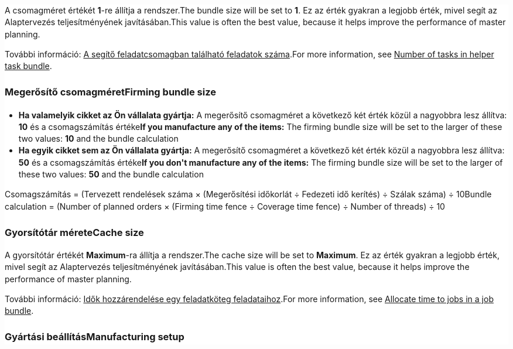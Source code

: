 <span data-ttu-id="d04a2-119">A csomagméret értékét **1**-re állítja a rendszer.</span><span class="sxs-lookup"><span data-stu-id="d04a2-119">The bundle size will be set to **1**.</span></span> <span data-ttu-id="d04a2-120">Ez az érték gyakran a legjobb érték, mivel segít az Alaptervezés teljesítményének javításában.</span><span class="sxs-lookup"><span data-stu-id="d04a2-120">This value is often the best value, because it helps improve the performance of master planning.</span></span>

<span data-ttu-id="d04a2-121">További információ: [A segítő feladatcsomagban található feladatok száma](https://docs.microsoft.com/dynamics365/unified-operations/supply-chain/master-planning/master-planning-performance#number-of-tasks-in-helper-task-bundle).</span><span class="sxs-lookup"><span data-stu-id="d04a2-121">For more information, see [Number of tasks in helper task bundle](https://docs.microsoft.com/dynamics365/unified-operations/supply-chain/master-planning/master-planning-performance#number-of-tasks-in-helper-task-bundle).</span></span>

### <a name="firming-bundle-size"></a><span data-ttu-id="d04a2-122">Megerősítő csomagméret</span><span class="sxs-lookup"><span data-stu-id="d04a2-122">Firming bundle size</span></span>

- <span data-ttu-id="d04a2-123">**Ha valamelyik cikket az Ön vállalata gyártja:** A megerősítő csomagméret a következő két érték közül a nagyobbra lesz állítva: **10** és a csomagszámítás értéke</span><span class="sxs-lookup"><span data-stu-id="d04a2-123">**If you manufacture any of the items:** The firming bundle size will be set to the larger of these two values: **10** and the bundle calculation</span></span>
- <span data-ttu-id="d04a2-124">**Ha egyik cikket sem az Ön vállalata gyártja:** A megerősítő csomagméret a következő két érték közül a nagyobbra lesz állítva: **50** és a csomagszámítás értéke</span><span class="sxs-lookup"><span data-stu-id="d04a2-124">**If you don't manufacture any of the items:** The firming bundle size will be set to the larger of these two values: **50** and the bundle calculation</span></span>

<span data-ttu-id="d04a2-125">Csomagszámítás = (Tervezett rendelések száma × (Megerősítési időkorlát ÷ Fedezeti idő kerítés) ÷ Szálak száma) ÷ 10</span><span class="sxs-lookup"><span data-stu-id="d04a2-125">Bundle calculation = (Number of planned orders × (Firming time fence ÷ Coverage time fence) ÷ Number of threads) ÷ 10</span></span>

### <a name="cache-size"></a><span data-ttu-id="d04a2-126">Gyorsítótár mérete</span><span class="sxs-lookup"><span data-stu-id="d04a2-126">Cache size</span></span>

<span data-ttu-id="d04a2-127">A gyorsítótár értékét **Maximum**-ra állítja a rendszer.</span><span class="sxs-lookup"><span data-stu-id="d04a2-127">The cache size will be set to **Maximum**.</span></span> <span data-ttu-id="d04a2-128">Ez az érték gyakran a legjobb érték, mivel segít az Alaptervezés teljesítményének javításában.</span><span class="sxs-lookup"><span data-stu-id="d04a2-128">This value is often the best value, because it helps improve the performance of master planning.</span></span>

<span data-ttu-id="d04a2-129">További információ: [Idők hozzárendelése egy feladatköteg feladataihoz](https://docs.microsoft.com/dynamics365/unified-operations/supply-chain/production-control/allocate-time-jobs-job-bundle).</span><span class="sxs-lookup"><span data-stu-id="d04a2-129">For more information, see [Allocate time to jobs in a job bundle](https://docs.microsoft.com/dynamics365/unified-operations/supply-chain/production-control/allocate-time-jobs-job-bundle).</span></span>

### <a name="manufacturing-setup"></a><span data-ttu-id="d04a2-130">Gyártási beállítás</span><span class="sxs-lookup"><span data-stu-id="d04a2-130">Manufacturing setup</span></span>
